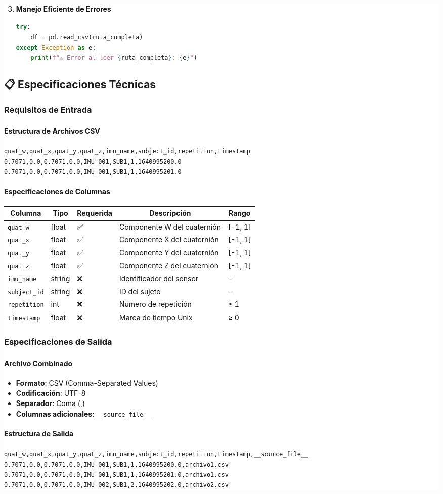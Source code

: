 3. **Manejo Eficiente de Errores**
   ```python
   try:
       df = pd.read_csv(ruta_completa)
   except Exception as e:
       print(f"⚠ Error al leer {ruta_completa}: {e}")
   ```

## 📋 Especificaciones Técnicas

### Requisitos de Entrada

#### Estructura de Archivos CSV

```csv
quat_w,quat_x,quat_y,quat_z,imu_name,subject_id,repetition,timestamp
0.7071,0.0,0.7071,0.0,IMU_001,SUB1,1,1640995200.0
0.7071,0.0,0.7071,0.0,IMU_001,SUB1,1,1640995201.0
```

#### Especificaciones de Columnas

| Columna      | Tipo   | Requerida | Descripción                 | Rango   |
| ------------ | ------ | --------- | --------------------------- | ------- |
| `quat_w`     | float  | ✅        | Componente W del cuaternión | [-1, 1] |
| `quat_x`     | float  | ✅        | Componente X del cuaternión | [-1, 1] |
| `quat_y`     | float  | ✅        | Componente Y del cuaternión | [-1, 1] |
| `quat_z`     | float  | ✅        | Componente Z del cuaternión | [-1, 1] |
| `imu_name`   | string | ❌        | Identificador del sensor    | -       |
| `subject_id` | string | ❌        | ID del sujeto               | -       |
| `repetition` | int    | ❌        | Número de repetición        | ≥ 1     |
| `timestamp`  | float  | ❌        | Marca de tiempo Unix        | ≥ 0     |

### Especificaciones de Salida

#### Archivo Combinado

- **Formato**: CSV (Comma-Separated Values)
- **Codificación**: UTF-8
- **Separador**: Coma (,)
- **Columnas adicionales**: `__source_file__`

#### Estructura de Salida

```csv
quat_w,quat_x,quat_y,quat_z,imu_name,subject_id,repetition,timestamp,__source_file__
0.7071,0.0,0.7071,0.0,IMU_001,SUB1,1,1640995200.0,archivo1.csv
0.7071,0.0,0.7071,0.0,IMU_001,SUB1,1,1640995201.0,archivo1.csv
0.7071,0.0,0.7071,0.0,IMU_002,SUB1,2,1640995202.0,archivo2.csv
```
